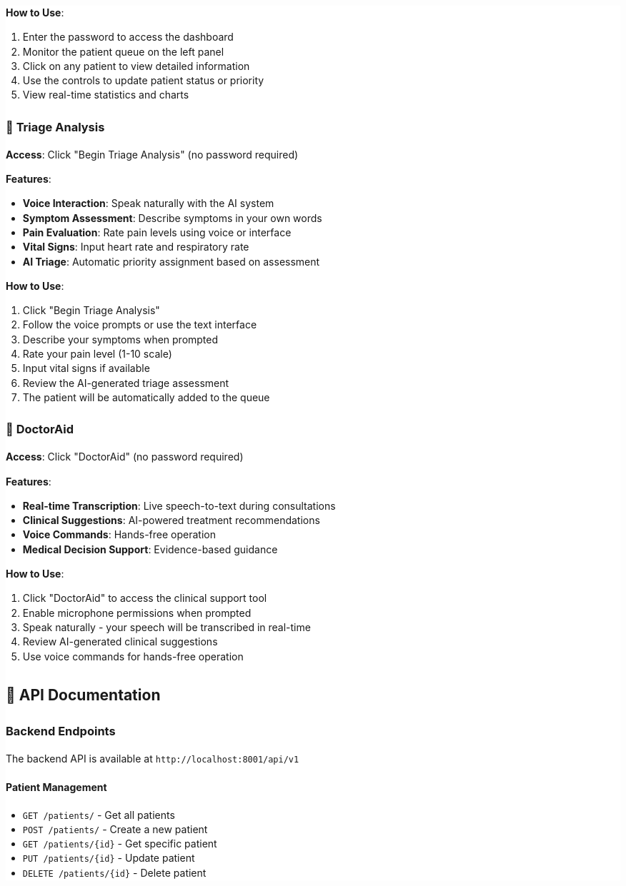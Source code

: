 **How to Use**:
1. Enter the password to access the dashboard
2. Monitor the patient queue on the left panel
3. Click on any patient to view detailed information
4. Use the controls to update patient status or priority
5. View real-time statistics and charts

### 🎤 **Triage Analysis**

**Access**: Click "Begin Triage Analysis" (no password required)

**Features**:
- **Voice Interaction**: Speak naturally with the AI system
- **Symptom Assessment**: Describe symptoms in your own words
- **Pain Evaluation**: Rate pain levels using voice or interface
- **Vital Signs**: Input heart rate and respiratory rate
- **AI Triage**: Automatic priority assignment based on assessment

**How to Use**:
1. Click "Begin Triage Analysis"
2. Follow the voice prompts or use the text interface
3. Describe your symptoms when prompted
4. Rate your pain level (1-10 scale)
5. Input vital signs if available
6. Review the AI-generated triage assessment
7. The patient will be automatically added to the queue

### 🧠 **DoctorAid**

**Access**: Click "DoctorAid" (no password required)

**Features**:
- **Real-time Transcription**: Live speech-to-text during consultations
- **Clinical Suggestions**: AI-powered treatment recommendations
- **Voice Commands**: Hands-free operation
- **Medical Decision Support**: Evidence-based guidance

**How to Use**:
1. Click "DoctorAid" to access the clinical support tool
2. Enable microphone permissions when prompted
3. Speak naturally - your speech will be transcribed in real-time
4. Review AI-generated clinical suggestions
5. Use voice commands for hands-free operation

## 🔧 API Documentation

### Backend Endpoints

The backend API is available at `http://localhost:8001/api/v1`

#### Patient Management
- `GET /patients/` - Get all patients
- `POST /patients/` - Create a new patient
- `GET /patients/{id}` - Get specific patient
- `PUT /patients/{id}` - Update patient
- `DELETE /patients/{id}` - Delete patient
